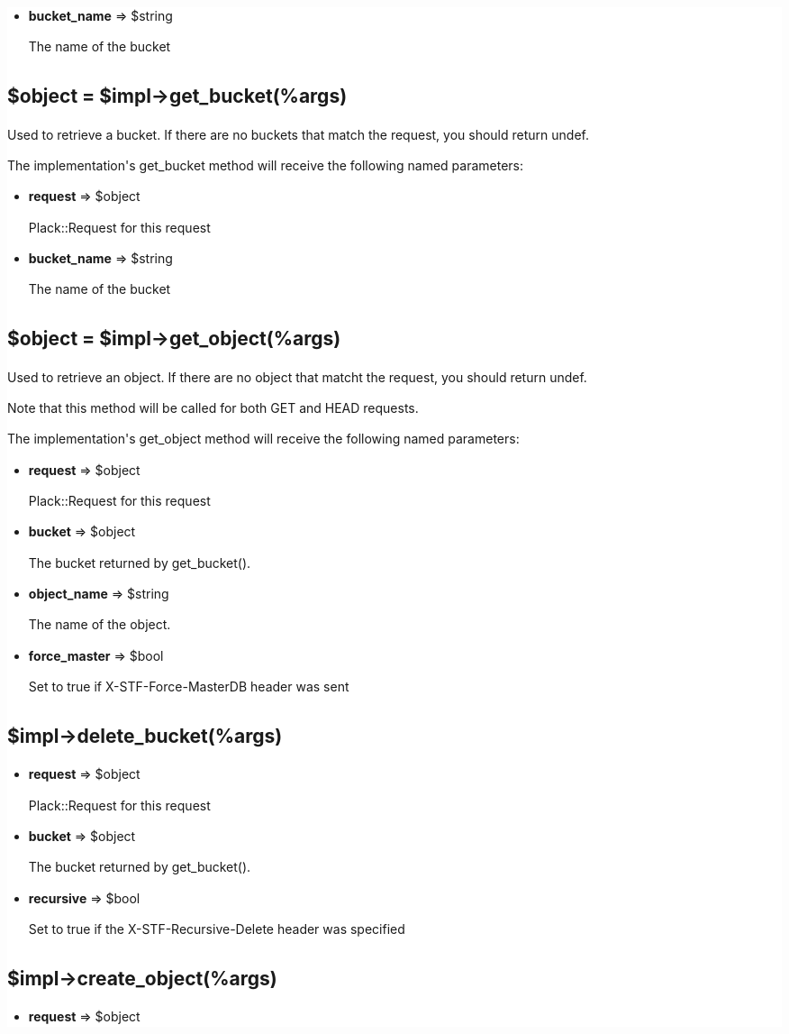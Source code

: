 - __bucket\_name__ => $string

    The name of the bucket

## $object = $impl->get\_bucket(%args)

Used to retrieve a bucket. If there are no buckets that match the request, you should return undef.

The implementation's get\_bucket method will receive the following named parameters:

- __request__ => $object

    Plack::Request for this request

- __bucket\_name__ => $string

    The name of the bucket

## $object = $impl->get\_object(%args)

Used to retrieve an object. If there are no object that matcht the request, you should return undef.

Note that this method will be called for both GET and HEAD requests.

The implementation's get\_object method will receive the following named parameters:

- __request__ => $object

    Plack::Request for this request

- __bucket__ => $object

    The bucket returned by get\_bucket().

- __object\_name__ => $string

    The name of the object.

- __force\_master__ => $bool

    Set to true if X-STF-Force-MasterDB header was sent

## $impl->delete\_bucket(%args)

- __request__ => $object

    Plack::Request for this request

- __bucket__ => $object

    The bucket returned by get\_bucket().

- __recursive__ => $bool

    Set to true if the X-STF-Recursive-Delete header was specified

## $impl->create\_object(%args)

- __request__ => $object
